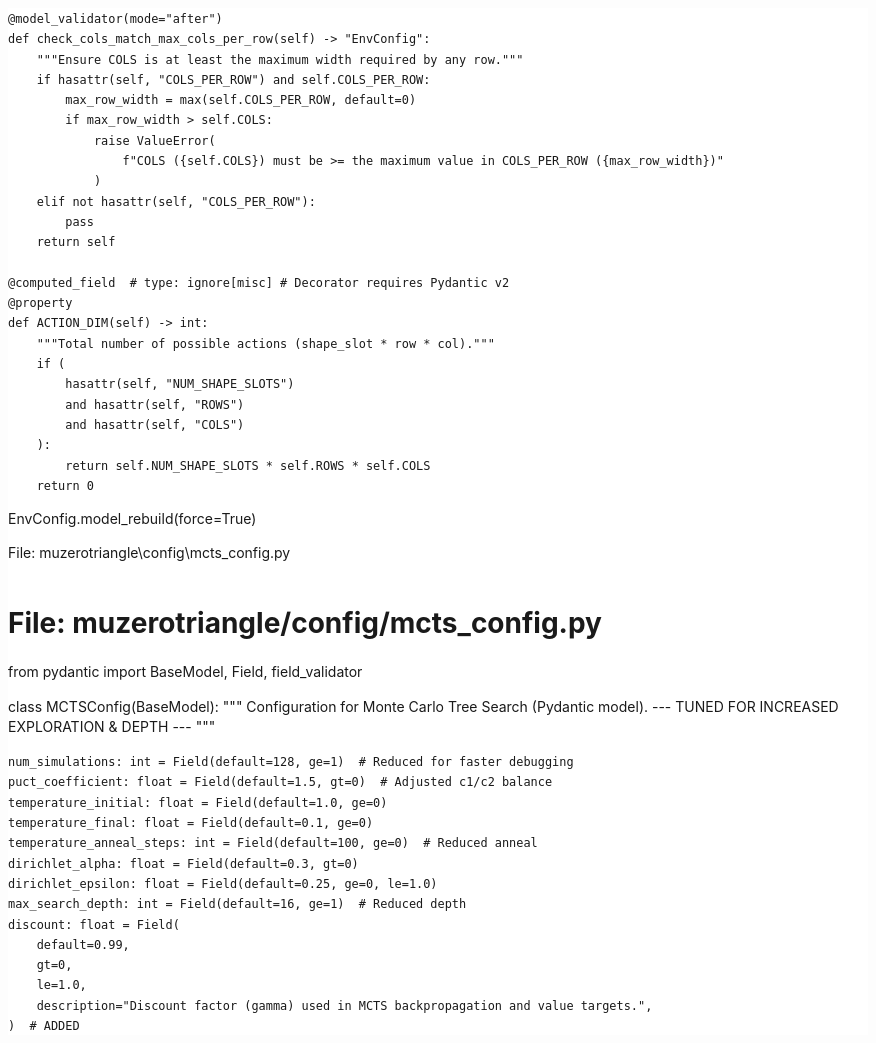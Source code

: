     @model_validator(mode="after")
    def check_cols_match_max_cols_per_row(self) -> "EnvConfig":
        """Ensure COLS is at least the maximum width required by any row."""
        if hasattr(self, "COLS_PER_ROW") and self.COLS_PER_ROW:
            max_row_width = max(self.COLS_PER_ROW, default=0)
            if max_row_width > self.COLS:
                raise ValueError(
                    f"COLS ({self.COLS}) must be >= the maximum value in COLS_PER_ROW ({max_row_width})"
                )
        elif not hasattr(self, "COLS_PER_ROW"):
            pass
        return self

    @computed_field  # type: ignore[misc] # Decorator requires Pydantic v2
    @property
    def ACTION_DIM(self) -> int:
        """Total number of possible actions (shape_slot * row * col)."""
        if (
            hasattr(self, "NUM_SHAPE_SLOTS")
            and hasattr(self, "ROWS")
            and hasattr(self, "COLS")
        ):
            return self.NUM_SHAPE_SLOTS * self.ROWS * self.COLS
        return 0


EnvConfig.model_rebuild(force=True)


File: muzerotriangle\config\mcts_config.py
# File: muzerotriangle/config/mcts_config.py
from pydantic import BaseModel, Field, field_validator


class MCTSConfig(BaseModel):
    """
    Configuration for Monte Carlo Tree Search (Pydantic model).
    --- TUNED FOR INCREASED EXPLORATION & DEPTH ---
    """

    num_simulations: int = Field(default=128, ge=1)  # Reduced for faster debugging
    puct_coefficient: float = Field(default=1.5, gt=0)  # Adjusted c1/c2 balance
    temperature_initial: float = Field(default=1.0, ge=0)
    temperature_final: float = Field(default=0.1, ge=0)
    temperature_anneal_steps: int = Field(default=100, ge=0)  # Reduced anneal
    dirichlet_alpha: float = Field(default=0.3, gt=0)
    dirichlet_epsilon: float = Field(default=0.25, ge=0, le=1.0)
    max_search_depth: int = Field(default=16, ge=1)  # Reduced depth
    discount: float = Field(
        default=0.99,
        gt=0,
        le=1.0,
        description="Discount factor (gamma) used in MCTS backpropagation and value targets.",
    )  # ADDED
